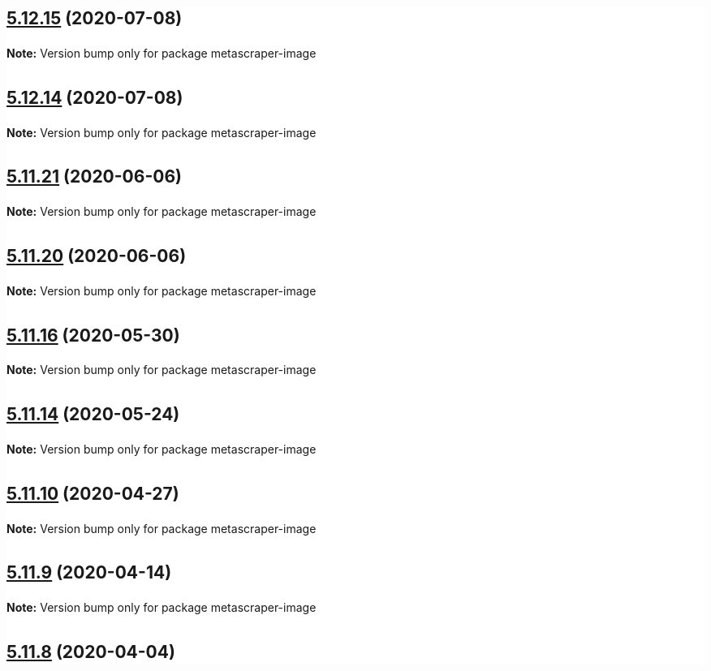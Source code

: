 ## [5.12.15](https://github.com/microlinkhq/metascraper/tree/master/packages/metascraper-image/compare/v5.12.14...v5.12.15) (2020-07-08)

**Note:** Version bump only for package metascraper-image

## [5.12.14](https://github.com/microlinkhq/metascraper/tree/master/packages/metascraper-image/compare/v5.12.13...v5.12.14) (2020-07-08)

**Note:** Version bump only for package metascraper-image

## [5.11.21](https://github.com/microlinkhq/metascraper/tree/master/packages/metascraper-image/compare/v5.11.20...v5.11.21) (2020-06-06)

**Note:** Version bump only for package metascraper-image

## [5.11.20](https://github.com/microlinkhq/metascraper/tree/master/packages/metascraper-image/compare/v5.11.19...v5.11.20) (2020-06-06)

**Note:** Version bump only for package metascraper-image

## [5.11.16](https://github.com/microlinkhq/metascraper/tree/master/packages/metascraper-image/compare/v5.11.15...v5.11.16) (2020-05-30)

**Note:** Version bump only for package metascraper-image

## [5.11.14](https://github.com/microlinkhq/metascraper/tree/master/packages/metascraper-image/compare/v5.11.13...v5.11.14) (2020-05-24)

**Note:** Version bump only for package metascraper-image

## [5.11.10](https://github.com/microlinkhq/metascraper/tree/master/packages/metascraper-image/compare/v5.11.9...v5.11.10) (2020-04-27)

**Note:** Version bump only for package metascraper-image

## [5.11.9](https://github.com/microlinkhq/metascraper/tree/master/packages/metascraper-image/compare/v5.11.8...v5.11.9) (2020-04-14)

**Note:** Version bump only for package metascraper-image

## [5.11.8](https://github.com/microlinkhq/metascraper/tree/master/packages/metascraper-image/compare/v5.11.7...v5.11.8) (2020-04-04)
